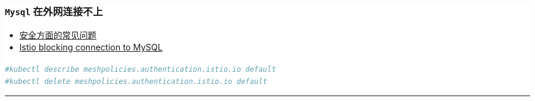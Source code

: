 ### `Mysql` 在外网连接不上

* [安全方面的常见问题](https://istio.io/zh/help/faq/security/#mysql-with-mtls)
* [Istio blocking connection to MySQL](https://stackoverflow.com/questions/53947015/istio-blocking-connection-to-mysql)

```bash
#kubectl describe meshpolicies.authentication.istio.io default
#kubectl delete meshpolicies.authentication.istio.io default
```

********************************************************************************************************************************************************************************************************